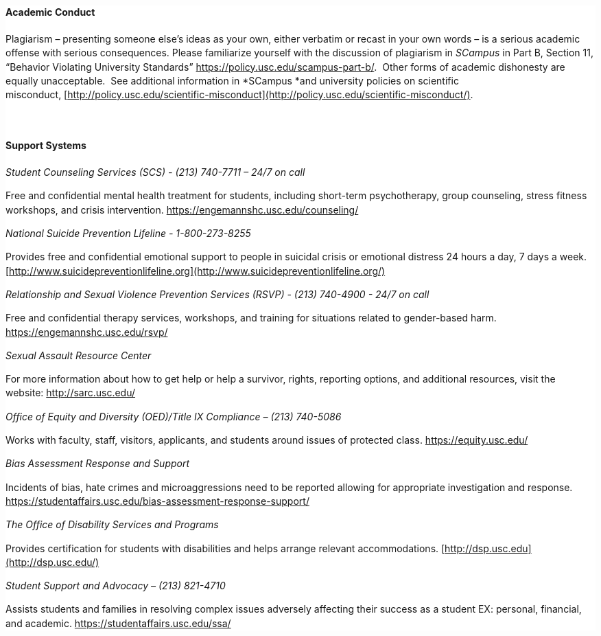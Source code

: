 
#### Academic Conduct

Plagiarism – presenting someone else’s ideas as your own, either verbatim or
recast in your own words – is a serious academic offense with serious
consequences. Please familiarize yourself with the discussion of plagiarism
in *SCampus* in Part B, Section 11, “Behavior Violating University Standards”
<https://policy.usc.edu/scampus-part-b/>.  Other forms of academic dishonesty
are equally unacceptable.  See additional information in *SCampus *and
university policies on scientific
misconduct, [http://policy.usc.edu/scientific-misconduct](http://policy.usc.edu/scientific-misconduct/).

 

#### Support Systems

*Student Counseling Services (SCS) - (213) 740-7711 – 24/7 on call*

Free and confidential mental health treatment for students, including short-term
psychotherapy, group counseling, stress fitness workshops, and crisis
intervention. <https://engemannshc.usc.edu/counseling/>

*National Suicide Prevention Lifeline - 1-800-273-8255*

Provides free and confidential emotional support to people in suicidal crisis or
emotional distress 24 hours a day, 7 days a week.
[http://www.suicidepreventionlifeline.org](http://www.suicidepreventionlifeline.org/)

*Relationship and Sexual Violence Prevention Services (RSVP) - (213) 740-4900 -
24/7 on call*

Free and confidential therapy services, workshops, and training for situations
related to gender-based harm. <https://engemannshc.usc.edu/rsvp/>

*Sexual Assault Resource Center*

For more information about how to get help or help a survivor, rights, reporting
options, and additional resources, visit the website: <http://sarc.usc.edu/>

*Office of Equity and Diversity (OED)/Title IX Compliance – (213) 740-5086*

Works with faculty, staff, visitors, applicants, and students around issues of
protected class. <https://equity.usc.edu/>

*Bias Assessment Response and Support*

Incidents of bias, hate crimes and microaggressions need to be reported allowing
for appropriate investigation and response.
<https://studentaffairs.usc.edu/bias-assessment-response-support/>

*The Office of Disability Services and Programs*

Provides certification for students with disabilities and helps arrange relevant
accommodations. [http://dsp.usc.edu](http://dsp.usc.edu/)

*Student Support and Advocacy – (213) 821-4710*

Assists students and families in resolving complex issues adversely affecting
their success as a student EX: personal, financial, and academic.
<https://studentaffairs.usc.edu/ssa/>
